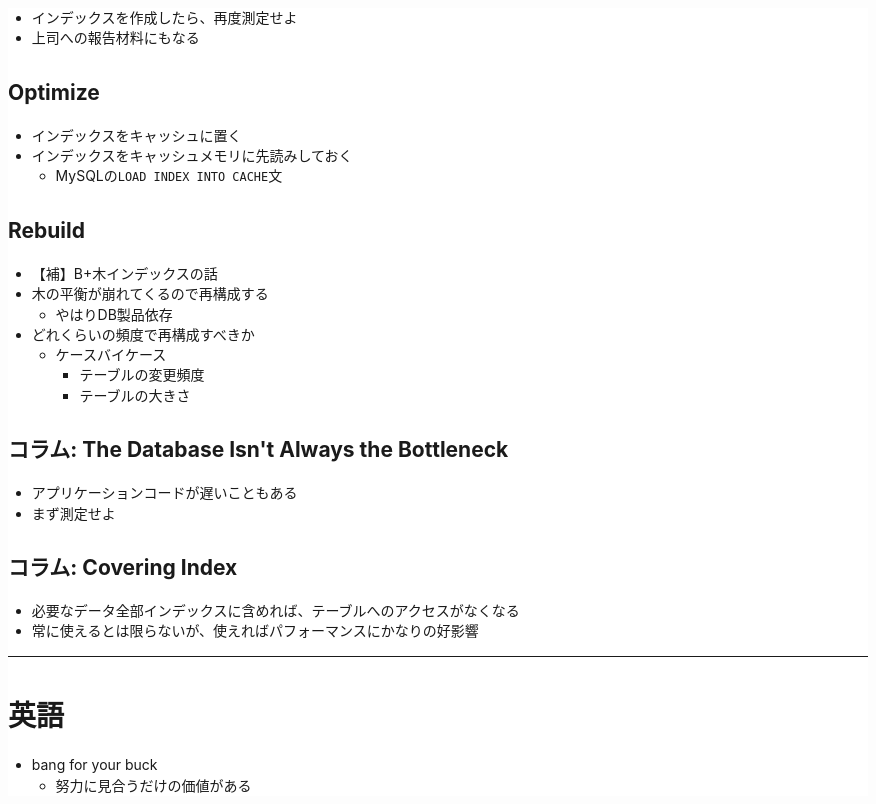 - インデックスを作成したら、再度測定せよ
- 上司への報告材料にもなる


## Optimize

- インデックスをキャッシュに置く
- インデックスをキャッシュメモリに先読みしておく
    - MySQLの`LOAD INDEX INTO CACHE`文


## Rebuild

- 【補】B+木インデックスの話
- 木の平衡が崩れてくるので再構成する
    - やはりDB製品依存
- どれくらいの頻度で再構成すべきか
    - ケースバイケース
        - テーブルの変更頻度
        - テーブルの大きさ

## コラム: The Database Isn't Always the Bottleneck

- アプリケーションコードが遅いこともある
- まず測定せよ

## コラム: Covering Index

- 必要なデータ全部インデックスに含めれば、テーブルへのアクセスがなくなる
- 常に使えるとは限らないが、使えればパフォーマンスにかなりの好影響


----------------------------------------

# 英語

- bang for your buck
    - 努力に見合うだけの価値がある
